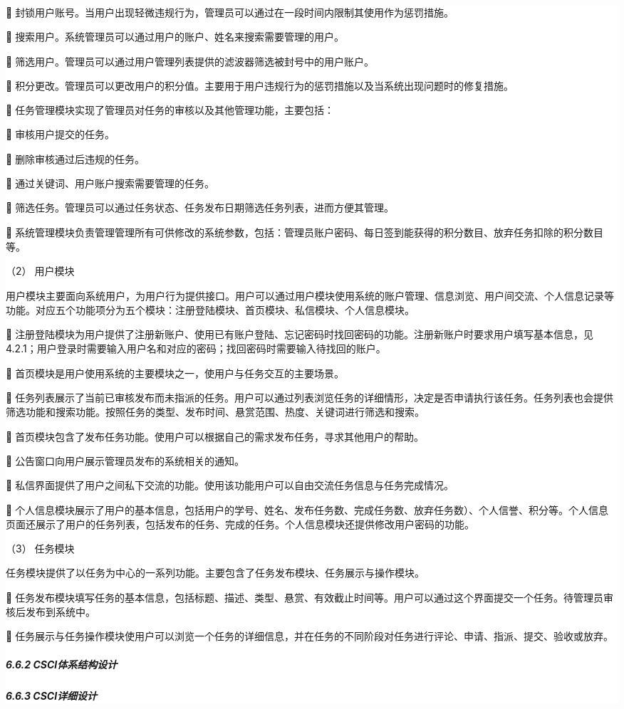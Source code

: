
封锁用户账号。当用户出现轻微违规行为，管理员可以通过在一段时间内限制其使用作为惩罚措施。

 搜索用户。系统管理员可以通过用户的账户、姓名来搜索需要管理的用户。

 筛选用户。管理员可以通过用户管理列表提供的滤波器筛选被封号中的用户账户。


积分更改。管理员可以更改用户的积分值。主要用于用户违规行为的惩罚措施以及当系统出现问题时的修复措施。

 任务管理模块实现了管理员对任务的审核以及其他管理功能，主要包括：

 审核用户提交的任务。

 删除审核通过后违规的任务。

 通过关键词、用户账户搜索需要管理的任务。

 筛选任务。管理员可以通过任务状态、任务发布日期筛选任务列表，进而方便其管理。


系统管理模块负责管理管理所有可供修改的系统参数，包括：管理员账户密码、每日签到能获得的积分数目、放弃任务扣除的积分数目等。

（2） 用户模块

用户模块主要面向系统用户，为用户行为提供接口。用户可以通过用户模块使用系统的账户管理、信息浏览、用户间交流、个人信息记录等功能。对应五个功能项分为五个模块：注册登陆模块、首页模块、私信模块、个人信息模块。


注册登陆模块为用户提供了注册新账户、使用已有账户登陆、忘记密码时找回密码的功能。注册新账户时要求用户填写基本信息，见4.2.1；用户登录时需要输入用户名和对应的密码；找回密码时需要输入待找回的账户。

 首页模块是用户使用系统的主要模块之一，使用户与任务交互的主要场景。


任务列表展示了当前已审核发布而未指派的任务。用户可以通过列表浏览任务的详细情形，决定是否申请执行该任务。任务列表也会提供筛选功能和搜索功能。按照任务的类型、发布时间、悬赏范围、热度、关键词进行筛选和搜索。


首页模块包含了发布任务功能。使用户可以根据自己的需求发布任务，寻求其他用户的帮助。

 公告窗口向用户展示管理员发布的系统相关的通知。


私信界面提供了用户之间私下交流的功能。使用该功能用户可以自由交流任务信息与任务完成情况。


个人信息模块展示了用户的基本信息，包括用户的学号、姓名、发布任务数、完成任务数、放弃任务数）、个人信誉、积分等。个人信息页面还展示了用户的任务列表，包括发布的任务、完成的任务。个人信息模块还提供修改用户密码的功能。

（3） 任务模块

任务模块提供了以任务为中心的一系列功能。主要包含了任务发布模块、任务展示与操作模块。


任务发布模块填写任务的基本信息，包括标题、描述、类型、悬赏、有效截止时间等。用户可以通过这个界面提交一个任务。待管理员审核后发布到系统中。


任务展示与任务操作模块使用户可以浏览一个任务的详细信息，并在任务的不同阶段对任务进行评论、申请、指派、提交、验收或放弃。

##### 6.6.2 CSCI体系结构设计

##### 6.6.3 CSCI详细设计
